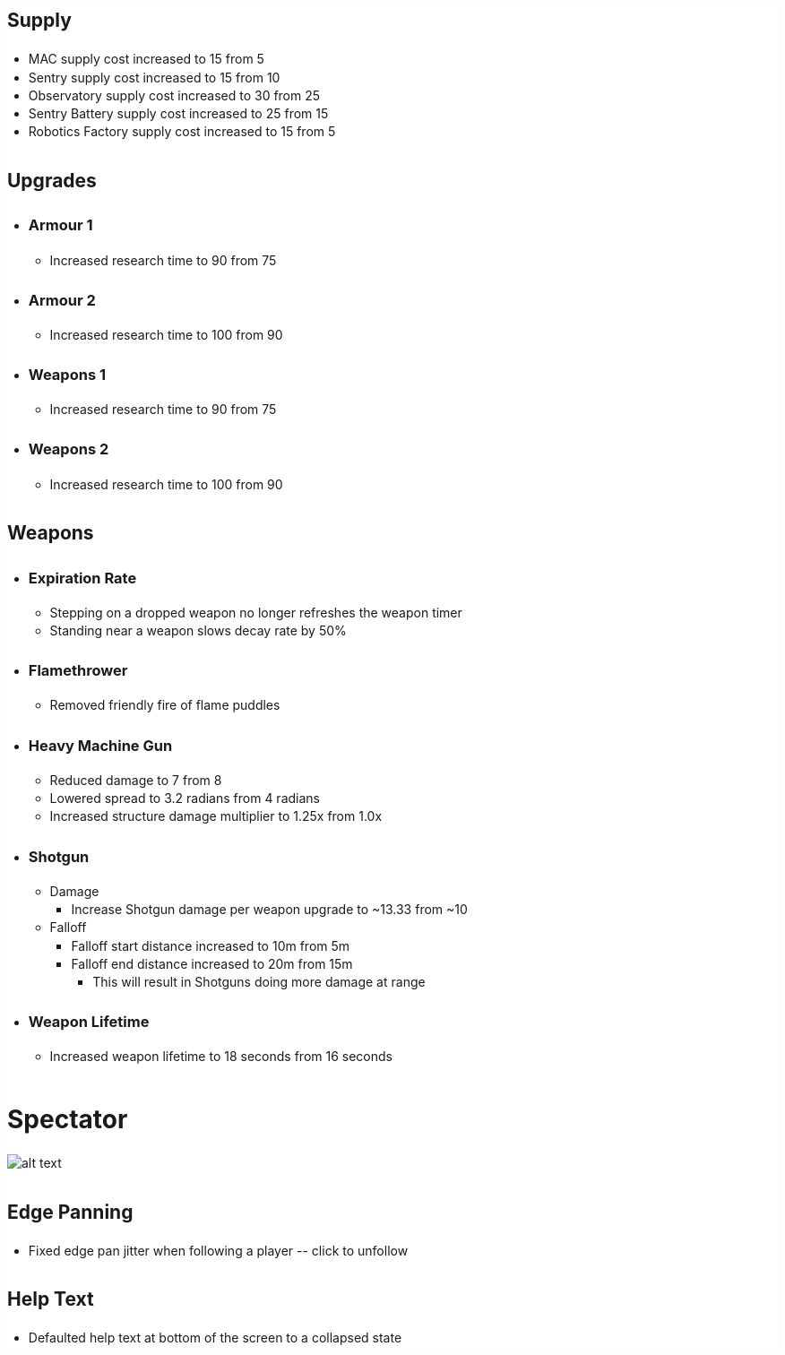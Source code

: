 ## Supply
* MAC supply cost increased to 15 from 5
* Sentry supply cost increased to 15 from 10
* Observatory supply cost increased to 30 from 25
* Sentry Battery supply cost increased to 25 from 15
* Robotics Factory supply cost increased to 15 from 5

## Upgrades
* ### Armour 1
  * Increased research time to 90 from 75
* ### Armour 2
  * Increased research time to 100 from 90
* ### Weapons 1
  * Increased research time to 90 from 75
* ### Weapons 2
  * Increased research time to 100 from 90

## Weapons
* ### Expiration Rate
  * Stepping on a dropped weapon no longer refreshes the weapon timer
  * Standing near a weapon slows decay rate by 50%
* ### Flamethrower
  * Removed friendly fire of flame puddles
* ### Heavy Machine Gun
  * Reduced damage to 7 from 8
  * Lowered spread to 3.2 radians from 4 radians
  * Increased structure damage multiplier to 1.25x from 1.0x
* ### Shotgun
  * Damage
    * Increase Shotgun damage per weapon upgrade to ~13.33 from ~10
  * Falloff
    * Falloff start distance increased to 10m from 5m
    * Falloff end distance increased to 20m from 15m
      * This will result in Shotguns doing more damage at range
* ### Weapon Lifetime
  * Increased weapon lifetime to 18 seconds from 16 seconds

# Spectator
![alt text](https://wiki.naturalselection2.com/images/d/d1/Alien_Structures_Banner.png "Spectator")

## Edge Panning
* Fixed edge pan jitter when following a player -- click to unfollow

## Help Text
* Defaulted help text at bottom of the screen to a collapsed state
